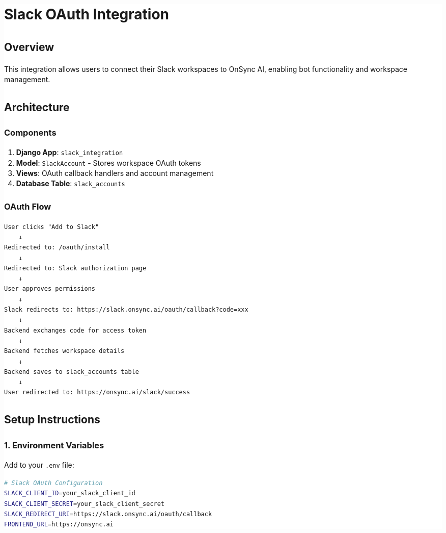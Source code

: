 # Slack OAuth Integration

## Overview
This integration allows users to connect their Slack workspaces to OnSync AI, enabling bot functionality and workspace management.

## Architecture

### Components
1. **Django App**: `slack_integration`
2. **Model**: `SlackAccount` - Stores workspace OAuth tokens
3. **Views**: OAuth callback handlers and account management
4. **Database Table**: `slack_accounts`

### OAuth Flow
```
User clicks "Add to Slack"
    ↓
Redirected to: /oauth/install
    ↓
Redirected to: Slack authorization page
    ↓
User approves permissions
    ↓
Slack redirects to: https://slack.onsync.ai/oauth/callback?code=xxx
    ↓
Backend exchanges code for access token
    ↓
Backend fetches workspace details
    ↓
Backend saves to slack_accounts table
    ↓
User redirected to: https://onsync.ai/slack/success
```

## Setup Instructions

### 1. Environment Variables

Add to your `.env` file:

```bash
# Slack OAuth Configuration
SLACK_CLIENT_ID=your_slack_client_id
SLACK_CLIENT_SECRET=your_slack_client_secret
SLACK_REDIRECT_URI=https://slack.onsync.ai/oauth/callback
FRONTEND_URL=https://onsync.ai
```
